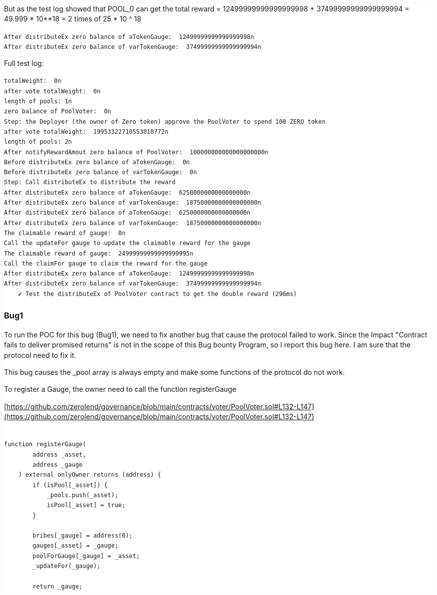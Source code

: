 But as the test log showed that POOL_0 can get the total reward = 12499999999999999998 + 37499999999999999994 = 49.999 * 10**18 = 2 times of 25 * 10 ^ 18

```log
After distributeEx zero balance of aTokenGauge:  12499999999999999998n
After distributeEx zero balance of varTokenGauge:  37499999999999999994n

```

Full test log:

```log
totalWeight:  0n
after vote totalWeight:  0n
length of pools: 1n
zero balance of PoolVoter:  0n
Step: the Deployer (the owner of Zero token) approve the PoolVoter to spend 100 ZERO token
after vote totalWeight:  19953322710553018772n
length of pools: 2n
After notifyRewardAmout zero balance of PoolVoter:  100000000000000000000n
Before distributeEx zero balance of aTokenGauge:  0n
Before distributeEx zero balance of varTokenGauge:  0n
Step: Call distributeEx to distribute the reward
After distributeEx zero balance of aTokenGauge:  6250000000000000000n
After distributeEx zero balance of varTokenGauge:  18750000000000000000n
After distributeEx zero balance of aTokenGauge:  6250000000000000000n
After distributeEx zero balance of varTokenGauge:  18750000000000000000n
The claimable reward of gauge:  0n
Call the updateFor gauge to update the claimable reward for the gauge
The claimable reward of gauge:  24999999999999999995n
Call the claimFor gauge to claim the reward for the gauge
After distributeEx zero balance of aTokenGauge:  12499999999999999998n
After distributeEx zero balance of varTokenGauge:  37499999999999999994n
    ✔ Test the distributeEx of PoolVoter contract to get the double reward (296ms)

```

### Bug1

To run the POC for this bug (Bug1), we need to fix another bug that cause the protocol failed to work. Since the Impact "Contract fails to deliver promised returns" is not in the scope of this Bug bounty Program, so I report this bug here. I am sure that the protocol need to fix it.

This bug causes the _pool array is always empty and make some functions of the protocol do not work.

To register a Gauge, the owner need to call the function registerGauge

[https://github.com/zerolend/governance/blob/main/contracts/voter/PoolVoter.sol#L132-L147](https://github.com/zerolend/governance/blob/main/contracts/voter/PoolVoter.sol#L132-L147)

```solidity

function registerGauge(
        address _asset,
        address _gauge
    ) external onlyOwner returns (address) {
        if (isPool[_asset]) { 
            _pools.push(_asset);
            isPool[_asset] = true;
        }

        bribes[_gauge] = address(0);
        gauges[_asset] = _gauge;
        poolForGauge[_gauge] = _asset;
        _updateFor(_gauge);

        return _gauge;
```